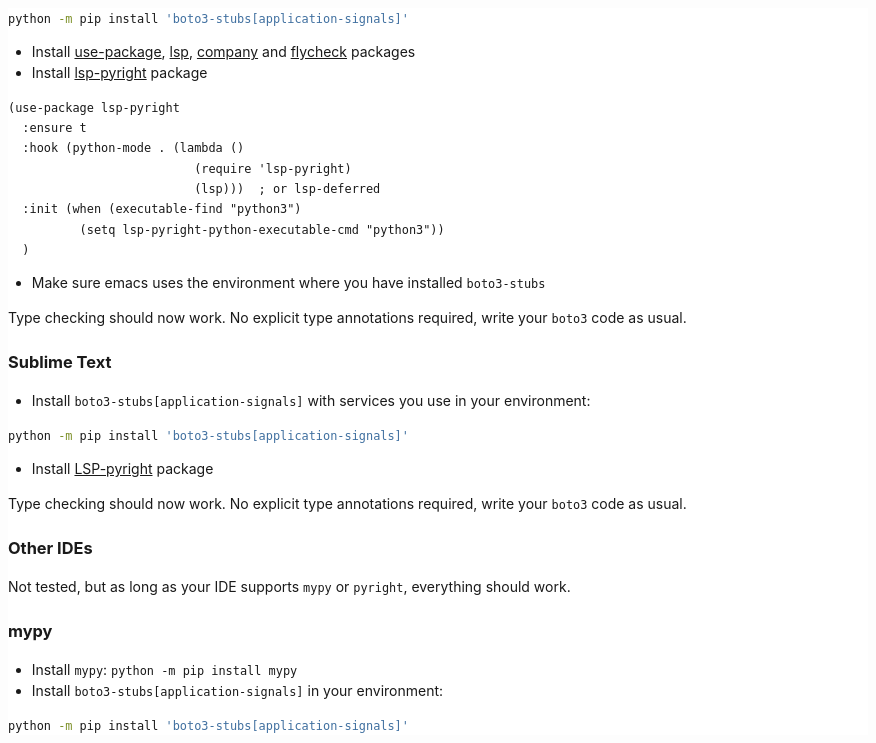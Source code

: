 ```bash
python -m pip install 'boto3-stubs[application-signals]'
```

- Install [use-package](https://github.com/jwiegley/use-package),
  [lsp](https://github.com/emacs-lsp/lsp-mode/),
  [company](https://github.com/company-mode/company-mode) and
  [flycheck](https://github.com/flycheck/flycheck) packages
- Install [lsp-pyright](https://github.com/emacs-lsp/lsp-pyright) package

```elisp
(use-package lsp-pyright
  :ensure t
  :hook (python-mode . (lambda ()
                          (require 'lsp-pyright)
                          (lsp)))  ; or lsp-deferred
  :init (when (executable-find "python3")
          (setq lsp-pyright-python-executable-cmd "python3"))
  )
```

- Make sure emacs uses the environment where you have installed `boto3-stubs`

Type checking should now work. No explicit type annotations required, write
your `boto3` code as usual.

<a id="sublime-text"></a>

### Sublime Text

- Install `boto3-stubs[application-signals]` with services you use in your
  environment:

```bash
python -m pip install 'boto3-stubs[application-signals]'
```

- Install [LSP-pyright](https://github.com/sublimelsp/LSP-pyright) package

Type checking should now work. No explicit type annotations required, write
your `boto3` code as usual.

<a id="other-ides"></a>

### Other IDEs

Not tested, but as long as your IDE supports `mypy` or `pyright`, everything
should work.

<a id="mypy"></a>

### mypy

- Install `mypy`: `python -m pip install mypy`
- Install `boto3-stubs[application-signals]` in your environment:

```bash
python -m pip install 'boto3-stubs[application-signals]'
```
